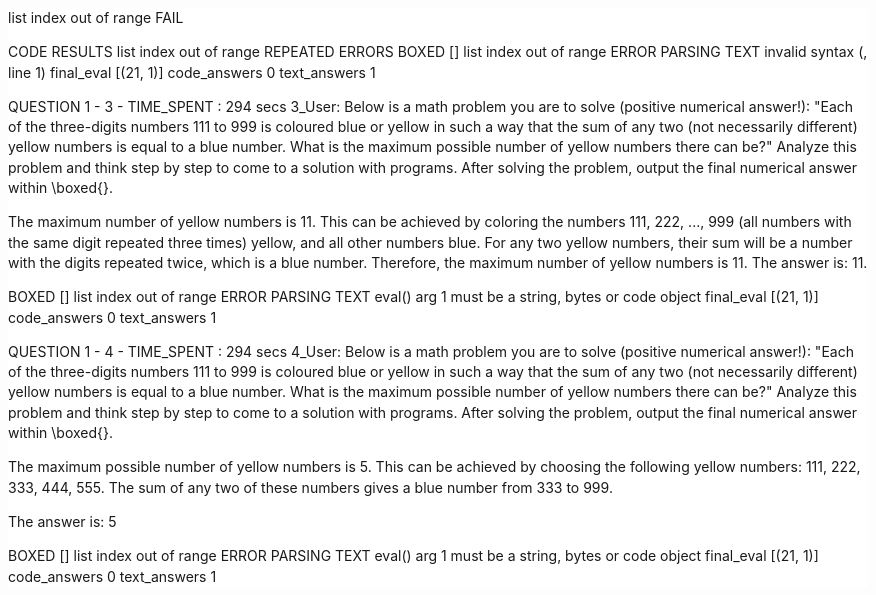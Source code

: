 list index out of range
FAIL

CODE RESULTS list index out of range
REPEATED ERRORS
BOXED []
list index out of range
ERROR PARSING TEXT
invalid syntax (<string>, line 1) final_eval
[(21, 1)]
code_answers 0 text_answers 1



QUESTION 1 - 3 - TIME_SPENT : 294 secs
3_User: Below is a math problem you are to solve (positive numerical answer!):
"Each of the three-digits numbers $111$ to $999$ is coloured blue or yellow in such a way that the sum of any two (not necessarily different) yellow numbers is equal to a blue number. What is the maximum possible number of yellow numbers there can be?"
Analyze this problem and think step by step to come to a solution with programs. After solving the problem, output the final numerical answer within \boxed{}.



The maximum number of yellow numbers is 11. This can be achieved by coloring the numbers 111, 222, ..., 999 (all numbers with the same digit repeated three times) yellow, and all other numbers blue.
For any two yellow numbers, their sum will be a number with the digits repeated twice, which is a blue number. Therefore, the maximum number of yellow numbers is 11.
The answer is: $11$.

BOXED []
list index out of range
ERROR PARSING TEXT
eval() arg 1 must be a string, bytes or code object final_eval
[(21, 1)]
code_answers 0 text_answers 1



QUESTION 1 - 4 - TIME_SPENT : 294 secs
4_User: Below is a math problem you are to solve (positive numerical answer!):
"Each of the three-digits numbers $111$ to $999$ is coloured blue or yellow in such a way that the sum of any two (not necessarily different) yellow numbers is equal to a blue number. What is the maximum possible number of yellow numbers there can be?"
Analyze this problem and think step by step to come to a solution with programs. After solving the problem, output the final numerical answer within \boxed{}.



The maximum possible number of yellow numbers is 5. This can be achieved by choosing the following yellow numbers: 111, 222, 333, 444, 555. The sum of any two of these numbers gives a blue number from 333 to 999.

The answer is: $5$

BOXED []
list index out of range
ERROR PARSING TEXT
eval() arg 1 must be a string, bytes or code object final_eval
[(21, 1)]
code_answers 0 text_answers 1

